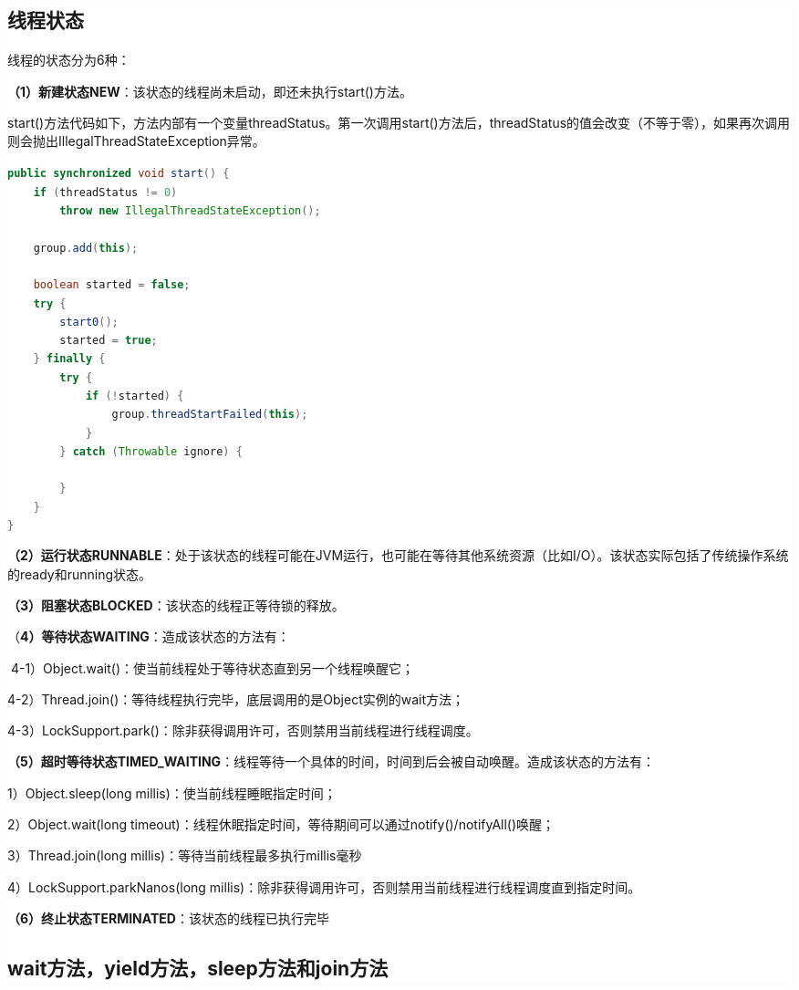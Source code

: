 ## 线程状态

线程的状态分为6种：

**（1）新建状态NEW**：该状态的线程尚未启动，即还未执行start()方法。

start()方法代码如下，方法内部有一个变量threadStatus。第一次调用start()方法后，threadStatus的值会改变（不等于零），如果再次调用则会抛出IllegalThreadStateException异常。

```java
public synchronized void start() {
    if (threadStatus != 0)
        throw new IllegalThreadStateException();

    group.add(this);

    boolean started = false;
    try {
        start0();
        started = true;
    } finally {
        try {
            if (!started) {
                group.threadStartFailed(this);
            }
        } catch (Throwable ignore) {

        }
    }
}
```

**（2）运行状态RUNNABLE**：处于该状态的线程可能在JVM运行，也可能在等待其他系统资源（比如I/O）。该状态实际包括了传统操作系统的ready和running状态。

**（3）阻塞状态BLOCKED**：该状态的线程正等待锁的释放。

（**4）等待状态WAITING**：造成该状态的方法有：

​		4-1）Object.wait()：使当前线程处于等待状态直到另一个线程唤醒它；

​		4-2）Thread.join()：等待线程执行完毕，底层调用的是Object实例的wait方法；

​		4-3）LockSupport.park()：除非获得调用许可，否则禁用当前线程进行线程调度。

**（5）超时等待状态TIMED_WAITING**：线程等待一个具体的时间，时间到后会被自动唤醒。造成该状态的方法有：

1）Object.sleep(long millis)：使当前线程睡眠指定时间；

2）Object.wait(long timeout)：线程休眠指定时间，等待期间可以通过notify()/notifyAll()唤醒；

3）Thread.join(long millis)：等待当前线程最多执行millis毫秒

4）LockSupport.parkNanos(long millis)：除非获得调用许可，否则禁用当前线程进行线程调度直到指定时间。

**（6）终止状态TERMINATED**：该状态的线程已执行完毕



## wait方法，yield方法，sleep方法和join方法

